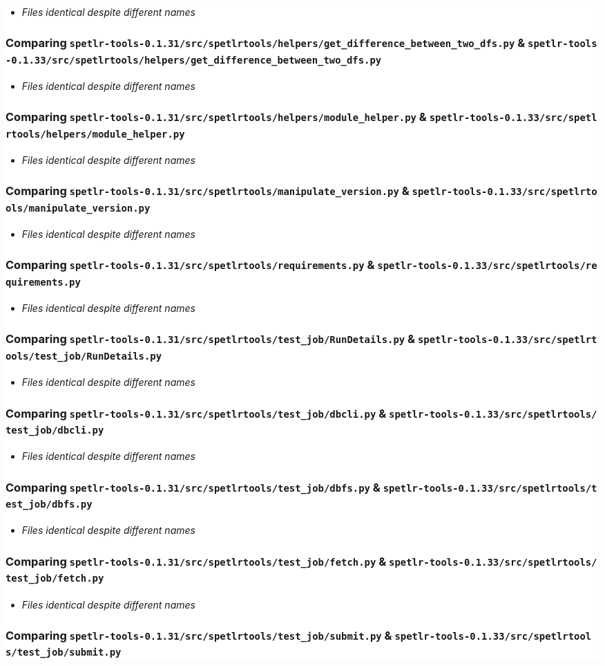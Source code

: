  * *Files identical despite different names*

### Comparing `spetlr-tools-0.1.31/src/spetlrtools/helpers/get_difference_between_two_dfs.py` & `spetlr-tools-0.1.33/src/spetlrtools/helpers/get_difference_between_two_dfs.py`

 * *Files identical despite different names*

### Comparing `spetlr-tools-0.1.31/src/spetlrtools/helpers/module_helper.py` & `spetlr-tools-0.1.33/src/spetlrtools/helpers/module_helper.py`

 * *Files identical despite different names*

### Comparing `spetlr-tools-0.1.31/src/spetlrtools/manipulate_version.py` & `spetlr-tools-0.1.33/src/spetlrtools/manipulate_version.py`

 * *Files identical despite different names*

### Comparing `spetlr-tools-0.1.31/src/spetlrtools/requirements.py` & `spetlr-tools-0.1.33/src/spetlrtools/requirements.py`

 * *Files identical despite different names*

### Comparing `spetlr-tools-0.1.31/src/spetlrtools/test_job/RunDetails.py` & `spetlr-tools-0.1.33/src/spetlrtools/test_job/RunDetails.py`

 * *Files identical despite different names*

### Comparing `spetlr-tools-0.1.31/src/spetlrtools/test_job/dbcli.py` & `spetlr-tools-0.1.33/src/spetlrtools/test_job/dbcli.py`

 * *Files identical despite different names*

### Comparing `spetlr-tools-0.1.31/src/spetlrtools/test_job/dbfs.py` & `spetlr-tools-0.1.33/src/spetlrtools/test_job/dbfs.py`

 * *Files identical despite different names*

### Comparing `spetlr-tools-0.1.31/src/spetlrtools/test_job/fetch.py` & `spetlr-tools-0.1.33/src/spetlrtools/test_job/fetch.py`

 * *Files identical despite different names*

### Comparing `spetlr-tools-0.1.31/src/spetlrtools/test_job/submit.py` & `spetlr-tools-0.1.33/src/spetlrtools/test_job/submit.py`
